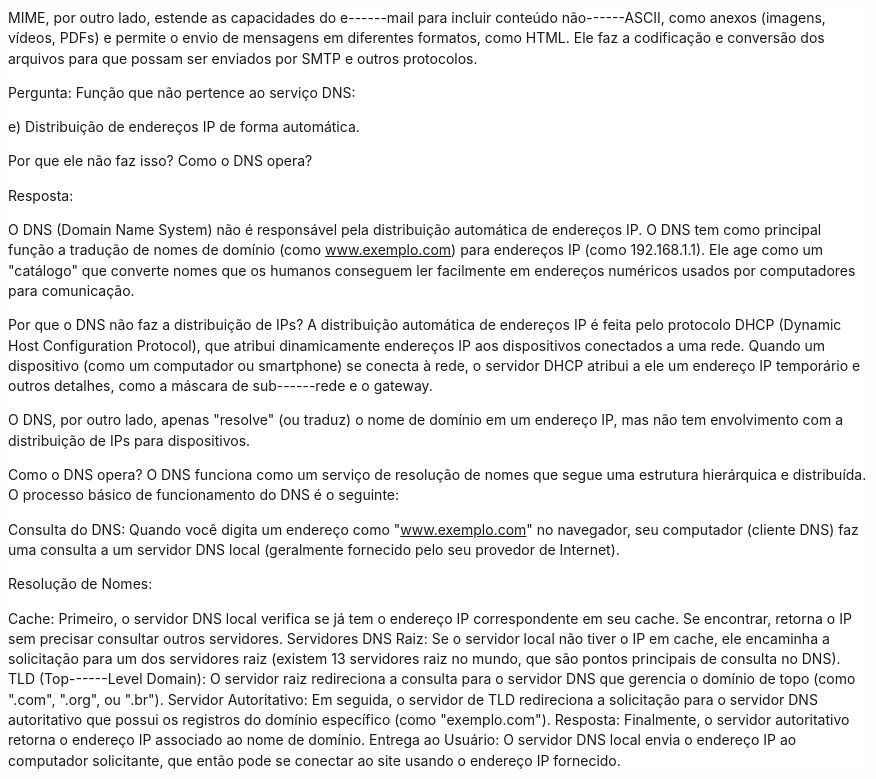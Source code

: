 
MIME, por outro lado, estende as capacidades do e------mail para incluir conteúdo não------ASCII, como anexos (imagens, vídeos, PDFs) e permite o envio de mensagens em diferentes formatos, como HTML. Ele faz a codificação e conversão dos arquivos para que possam ser enviados por SMTP e outros protocolos.


Pergunta: Função que não pertence ao serviço DNS:


e) Distribuição de endereços IP de forma automática.


Por que ele não faz isso? Como o DNS opera?


Resposta:


O DNS (Domain Name System) não é responsável pela distribuição automática de endereços IP. O DNS tem como principal função a tradução de nomes de domínio (como www.exemplo.com) para endereços IP (como 192.168.1.1). Ele age como um "catálogo" que converte nomes que os humanos conseguem ler facilmente em endereços numéricos usados por computadores para comunicação.


Por que o DNS não faz a distribuição de IPs?
A distribuição automática de endereços IP é feita pelo protocolo DHCP (Dynamic Host Configuration Protocol), que atribui dinamicamente endereços IP aos dispositivos conectados a uma rede. Quando um dispositivo (como um computador ou smartphone) se conecta à rede, o servidor DHCP atribui a ele um endereço IP temporário e outros detalhes, como a máscara de sub------rede e o gateway.


O DNS, por outro lado, apenas "resolve" (ou traduz) o nome de domínio em um endereço IP, mas não tem envolvimento com a distribuição de IPs para dispositivos.


Como o DNS opera?
O DNS funciona como um serviço de resolução de nomes que segue uma estrutura hierárquica e distribuída. O processo básico de funcionamento do DNS é o seguinte:


Consulta do DNS: Quando você digita um endereço como "www.exemplo.com" no navegador, seu computador (cliente DNS) faz uma consulta a um servidor DNS local (geralmente fornecido pelo seu provedor de Internet).


Resolução de Nomes:


Cache: Primeiro, o servidor DNS local verifica se já tem o endereço IP correspondente em seu cache. Se encontrar, retorna o IP sem precisar consultar outros servidores.
Servidores DNS Raiz: Se o servidor local não tiver o IP em cache, ele encaminha a solicitação para um dos servidores raiz (existem 13 servidores raiz no mundo, que são pontos principais de consulta no DNS).
TLD (Top------Level Domain): O servidor raiz redireciona a consulta para o servidor DNS que gerencia o domínio de topo (como ".com", ".org", ou ".br").
Servidor Autoritativo: Em seguida, o servidor de TLD redireciona a solicitação para o servidor DNS autoritativo que possui os registros do domínio específico (como "exemplo.com").
Resposta: Finalmente, o servidor autoritativo retorna o endereço IP associado ao nome de domínio.
Entrega ao Usuário: O servidor DNS local envia o endereço IP ao computador solicitante, que então pode se conectar ao site usando o endereço IP fornecido.
